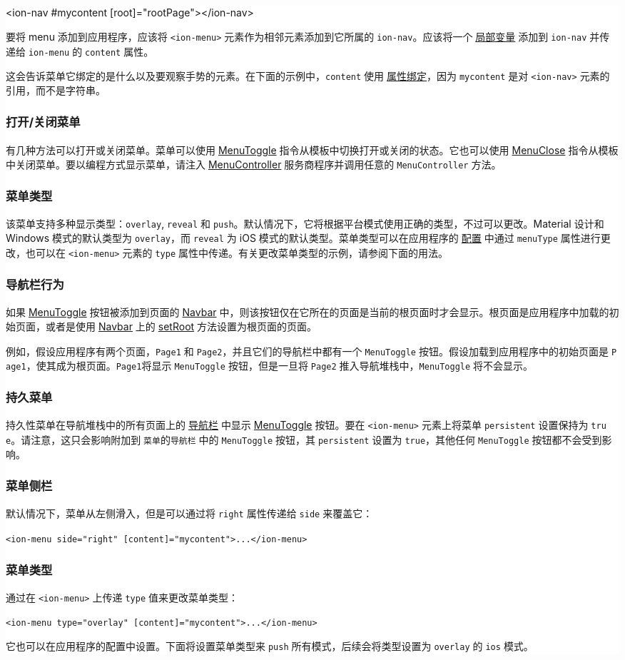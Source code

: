 &lt;ion-nav #mycontent [root]=&quot;rootPage&quot;&gt;&lt;/ion-nav&gt;
</code></pre>
<p>要将 menu 添加到应用程序，应该将 <code>&lt;ion-menu&gt;</code> 元素作为相邻元素添加到它所属的 <code>ion-nav</code>。应该将一个 <a href="https://angular.io/docs/ts/latest/guide/user-input.html#local-variables">局部变量</a> 添加到 <code>ion-nav</code> 并传递给 <code>ion-menu</code> 的 <code>content</code> 属性。</p>
<p>这会告诉菜单它绑定的是什么以及要观察手势的元素。在下面的示例中，<code>content</code> 使用 <a href="https://angular.io/docs/ts/latest/guide/template-syntax.html#!#property-binding">属性绑定</a>，因为 <code>mycontent</code> 是对 <code>&lt;ion-nav&gt;</code> 元素的引用，而不是字符串。</p>
<h3 id="opening-closing-menus">打开/关闭菜单</h3>
<p>有几种方法可以打开或关闭菜单。菜单可以使用 <a href="../MenuToggle">MenuToggle</a> 指令从模板中切换打开或关闭的状态。它也可以使用 <a href="../MenuClose">MenuClose</a> 指令从模板中关闭菜单。要以编程方式显示菜单，请注入 <a href="../MenuController">MenuController</a> 服务商程序并调用任意的 <code>MenuController</code> 方法。</p>
<h3 id="menu-types">菜单类型</h3>
<p>该菜单支持多种显示类型：<code>overlay</code>, <code>reveal</code> 和 <code>push</code>。默认情况下，它将根据平台模式使用正确的类型，不过可以更改。Material 设计和 Windows 模式的默认类型为 <code>overlay</code>，而 <code>reveal</code> 为 iOS 模式的默认类型。菜单类型可以在应用程序的 <a href="../../config/Config">配置</a> 中通过 <code>menuType</code> 属性进行更改，也可以在 <code>&lt;ion-menu&gt;</code> 元素的 <code>type</code> 属性中传递。有关更改菜单类型的示例，请参阅下面的用法。</p>
<h3 id="navigation-bar-behavior">导航栏行为</h3>
<p>如果 <a href="../MenuToggle">MenuToggle</a> 按钮被添加到页面的 <a href="../../navbar/Navbar">Navbar</a> 中，则该按钮仅在它所在的页面是当前的根页面时才会显示。根页面是应用程序中加载的初始页面，或者是使用 <a href="../../navbar/Navbar">Navbar</a> 上的 <a href="../../nav/NavController/#setRoot">setRoot</a> 方法设置为根页面的页面。</p>
<p>例如，假设应用程序有两个页面，<code>Page1</code> 和 <code>Page2</code>，并且它们的导航栏中都有一个 <code>MenuToggle</code> 按钮。假设加载到应用程序中的初始页面是 <code>Page1</code>，使其成为根页面。<code>Page1</code>将显示 <code>MenuToggle</code> 按钮，但是一旦将 <code>Page2</code> 推入导航堆栈中，<code>MenuToggle</code> 将不会显示。</p>
<h3 id="persistent-menus">持久菜单</h3>
<p>持久性菜单在导航堆栈中的所有页面上的 <a href="../../navbar/Navbar">导航栏</a> 中显示 <a href="../MenuToggle">MenuToggle</a> 按钮。要在 <code>&lt;ion-menu&gt;</code> 元素上将菜单 <code>persistent</code> 设置保持为 <code>true</code>。请注意，这只会影响附加到 <code>菜单</code>的<code>导航栏</code> 中的 <code>MenuToggle</code> 按钮，其 <code>persistent</code> 设置为 <code>true</code>，其他任何 <code>MenuToggle</code> 按钮都不会受到影响。</p>
<h3 id="menu-side">菜单侧栏</h3>
<p>默认情况下，菜单从左侧滑入，但是可以通过将 <code>right</code> 属性传递给 <code>side</code> 来覆盖它：</p>























<pre><code class="lang-html">&lt;ion-menu side=&quot;right&quot; [content]=&quot;mycontent&quot;&gt;...&lt;/ion-menu&gt;
</code></pre>
<h3 id="menu-type">菜单类型</h3>
<p>通过在 <code>&lt;ion-menu&gt;</code> 上传递 <code>type</code> 值来更改菜单类型：</p>
<pre><code class="lang-html">&lt;ion-menu type=&quot;overlay&quot; [content]=&quot;mycontent&quot;&gt;...&lt;/ion-menu&gt;
</code></pre>
<p>它也可以在应用程序的配置中设置。下面将设置菜单类型来 <code>push</code> 所有模式，后续会将类型设置为 <code>overlay</code> 的 <code>ios</code> 模式。</p>
